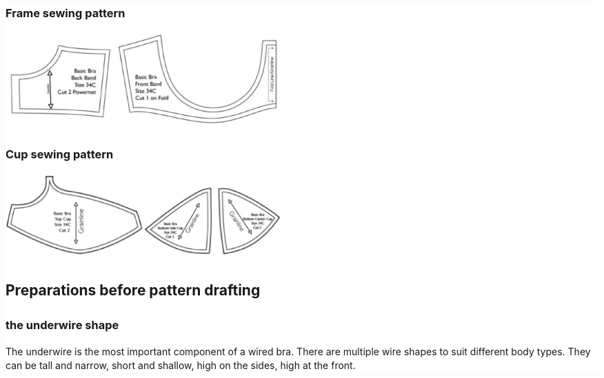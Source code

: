 ### Frame sewing pattern

<img src="frame.jpg" alt="drawing" width="400"/>

### Cup sewing pattern

<img src="cup.jpg" alt="drawing" width="400"/>

## Preparations before pattern drafting
### the underwire shape

The underwire is the most important component of a wired bra. There are multiple wire shapes to suit different body types. They can be tall and narrow, short and shallow, high on the sides, high at the front.  

